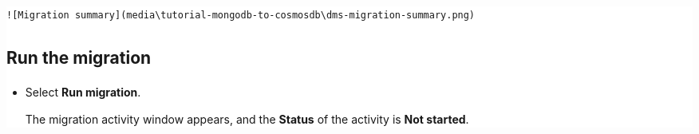     ![Migration summary](media\tutorial-mongodb-to-cosmosdb\dms-migration-summary.png)

## Run the migration
- Select **Run migration**.

    The migration activity window appears, and the **Status** of the activity is **Not started**.
